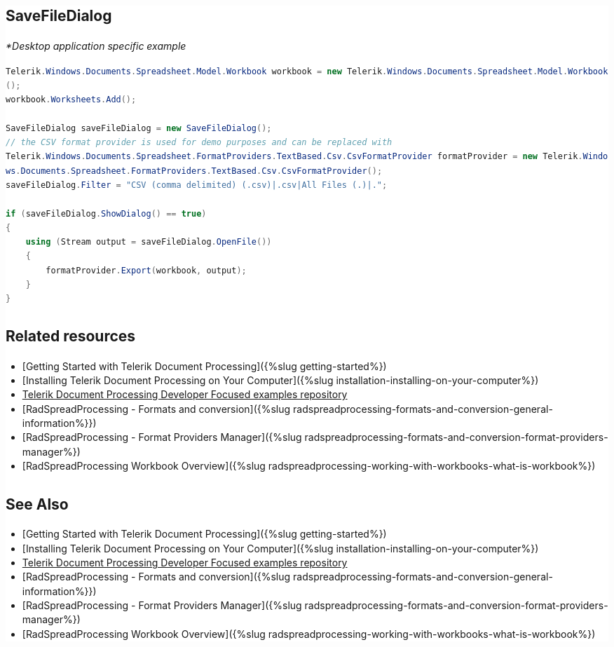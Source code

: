 ## SaveFileDialog

_*Desktop application specific example_


````C#
Telerik.Windows.Documents.Spreadsheet.Model.Workbook workbook = new Telerik.Windows.Documents.Spreadsheet.Model.Workbook(); 
workbook.Worksheets.Add(); 
 
SaveFileDialog saveFileDialog = new SaveFileDialog(); 
// the CSV format provider is used for demo purposes and can be replaced with
Telerik.Windows.Documents.Spreadsheet.FormatProviders.TextBased.Csv.CsvFormatProvider formatProvider = new Telerik.Windows.Documents.Spreadsheet.FormatProviders.TextBased.Csv.CsvFormatProvider(); 
saveFileDialog.Filter = "CSV (comma delimited) (.csv)|.csv|All Files (.)|."; 
 
if (saveFileDialog.ShowDialog() == true) 
{ 
    using (Stream output = saveFileDialog.OpenFile()) 
    { 
        formatProvider.Export(workbook, output); 
    } 
} 
````

## Related resources

- [Getting Started with Telerik Document Processing]({%slug getting-started%})
- [Installing Telerik Document Processing on Your Computer]({%slug installation-installing-on-your-computer%})
- [Telerik Document Processing Developer Focused examples repository](https://github.com/telerik/document-processing-sdk)
- [RadSpreadProcessing - Formats and conversion]({%slug radspreadprocessing-formats-and-conversion-general-information%}})
- [RadSpreadProcessing - Format Providers Manager]({%slug radspreadprocessing-formats-and-conversion-format-providers-manager%})
- [RadSpreadProcessing Workbook Overview]({%slug radspreadprocessing-working-with-workbooks-what-is-workbook%})

## See Also

- [Getting Started with Telerik Document Processing]({%slug getting-started%})
- [Installing Telerik Document Processing on Your Computer]({%slug installation-installing-on-your-computer%})
- [Telerik Document Processing Developer Focused examples repository](https://github.com/telerik/document-processing-sdk)
- [RadSpreadProcessing - Formats and conversion]({%slug radspreadprocessing-formats-and-conversion-general-information%}})
- [RadSpreadProcessing - Format Providers Manager]({%slug radspreadprocessing-formats-and-conversion-format-providers-manager%})
- [RadSpreadProcessing Workbook Overview]({%slug radspreadprocessing-working-with-workbooks-what-is-workbook%})
